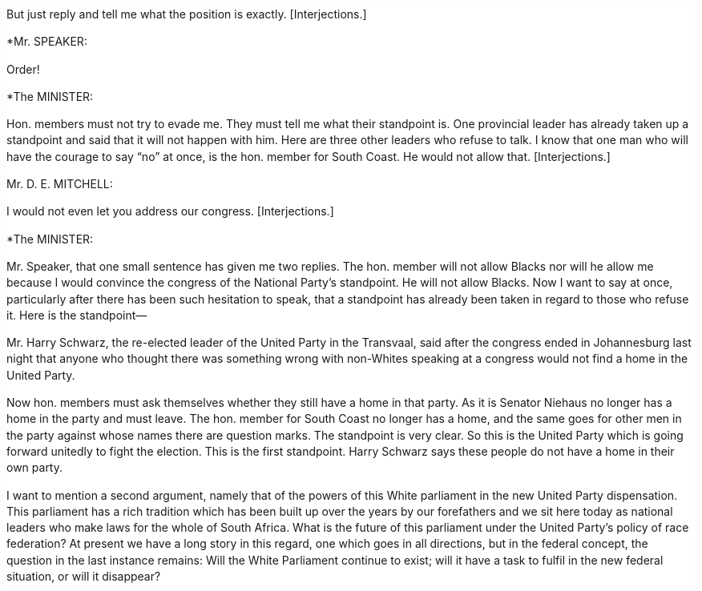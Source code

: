<p>But just reply and tell me what the position is exactly. [Interjections.]</p>

</speech>

<speech by="#speaker">

<from>*Mr. <person refersTo="hansard_za">SPEAKER</person>:</from>

<p>Order!</p>

</speech>

<speech by="#minister">

<from>*The <person refersTo="hansard_za">MINISTER</person>:</from>

<p>Hon. members must not try to evade me. They must tell me what their standpoint is. One provincial leader has already taken up a standpoint and said that it will not happen with him. Here are three other leaders who refuse to talk. I know that one man who will have the courage to say &#x201C;no&#x201D; at once, is the hon. member for South Coast. He would not allow that. [Interjections.]</p>

</speech>

<speech by="#mitchell">

<from>Mr. <person refersTo="hansard_za">D. E. MITCHELL</person>:</from>

<p>I would not even let you address our congress. [Interjections.]</p>

</speech>

<speech by="#minister">

<from>*The <person refersTo="hansard_za">MINISTER</person>:</from>

<p>Mr. Speaker, that one small sentence has given me two replies. The hon. member will not allow Blacks nor will he allow me because I would convince the congress of the National Party&#x2019;s standpoint. He will not allow Blacks. Now I want to say at once, particularly after there has been such hesitation to speak, that a standpoint has already been taken in regard to those who refuse it. Here is the standpoint&#x2014;</p>

<block name="quote">Mr. Harry Schwarz, the re-elected leader of the United Party in the Transvaal, said after the congress ended in Johannesburg last night that anyone who thought there was something wrong with non-Whites speaking at a congress would not find a home in the United Party.</block>

<p>Now hon. members must ask themselves whether they still have a home in that party. As it is Senator Niehaus no longer has a home in the party and must leave. The hon. member for South Coast no longer has a home, and the same goes for other men in the party against whose names there are question marks. The standpoint is very clear. So this is the United Party which is going forward unitedly to fight the election. This is the first standpoint. Harry Schwarz says these people do not have a home in their own party.</p>

<p>I want to mention a second argument, namely that of the powers of this White parliament in the new United Party dispensation. This parliament has a rich tradition which has been built up over the years by our forefathers and we sit here today as national leaders who make laws for the whole of South Africa. What is the future of this parliament under the United Party&#x2019;s policy of race federation? At present we have a long story in this regard, one which goes in all directions, but in the federal concept, the question in the last instance remains: Will the White Parliament continue to exist; will it have a task to fulfil in the new federal situation, or will it disappear?</p>
